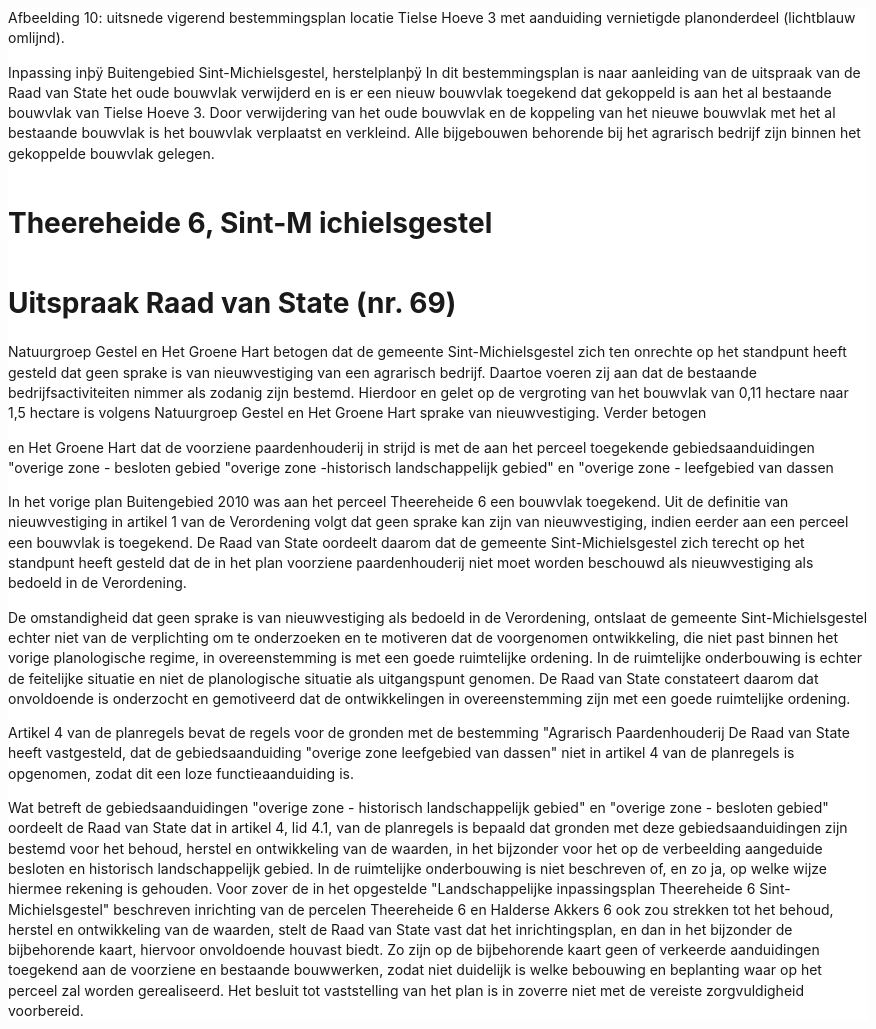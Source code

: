 Afbeelding 10: uitsnede vigerend bestemmingsplan locatie Tielse Hoeve 3 met aanduiding vernietigde planonderdeel (lichtblauw omlijnd).

Inpassing inþÿ Buitengebied Sint-Michielsgestel, herstelplanþÿ In dit bestemmingsplan is naar aanleiding van de uitspraak van de Raad van State het oude bouwvlak verwijderd en is er een nieuw bouwvlak toegekend dat gekoppeld is aan het al bestaande bouwvlak van Tielse Hoeve 3. Door verwijdering van het oude bouwvlak en de koppeling van het nieuwe bouwvlak met het al bestaande bouwvlak is het bouwvlak verplaatst en verkleind. Alle bijgebouwen behorende bij het agrarisch bedrijf zijn binnen het gekoppelde bouwvlak gelegen.

# <span id="page-20-0"></span>Theereheide 6, Sint-M ichielsgestel

# Uitspraak Raad van State (nr. 69)

Natuurgroep Gestel en Het Groene Hart betogen dat de gemeente Sint-Michielsgestel zich ten onrechte op het standpunt heeft gesteld dat geen sprake is van nieuwvestiging van een agrarisch bedrijf. Daartoe voeren zij aan dat de bestaande bedrijfsactiviteiten nimmer als zodanig zijn bestemd. Hierdoor en gelet op de vergroting van het bouwvlak van 0,11 hectare naar 1,5 hectare is volgens Natuurgroep Gestel en Het Groene Hart sprake van nieuwvestiging. Verder betogen

en Het Groene Hart dat de voorziene paardenhouderij in strijd is met de aan het perceel toegekende gebiedsaanduidingen "overige zone - besloten gebied "overige zone -historisch landschappelijk gebied" en "overige zone - leefgebied van dassen

In het vorige plan Buitengebied 2010 was aan het perceel Theereheide 6 een bouwvlak toegekend. Uit de definitie van nieuwvestiging in artikel 1 van de Verordening volgt dat geen sprake kan zijn van nieuwvestiging, indien eerder aan een perceel een bouwvlak is toegekend. De Raad van State oordeelt daarom dat de gemeente Sint-Michielsgestel zich terecht op het standpunt heeft gesteld dat de in het plan voorziene paardenhouderij niet moet worden beschouwd als nieuwvestiging als bedoeld in de Verordening.

De omstandigheid dat geen sprake is van nieuwvestiging als bedoeld in de Verordening, ontslaat de gemeente Sint-Michielsgestel echter niet van de verplichting om te onderzoeken en te motiveren dat de voorgenomen ontwikkeling, die niet past binnen het vorige planologische regime, in overeenstemming is met een goede ruimtelijke ordening. In de ruimtelijke onderbouwing is echter de feitelijke situatie en niet de planologische situatie als uitgangspunt genomen. De Raad van State constateert daarom dat onvoldoende is onderzocht en gemotiveerd dat de ontwikkelingen in overeenstemming zijn met een goede ruimtelijke ordening.

Artikel 4 van de planregels bevat de regels voor de gronden met de bestemming "Agrarisch Paardenhouderij De Raad van State heeft vastgesteld, dat de gebiedsaanduiding "overige zone leefgebied van dassen" niet in artikel 4 van de planregels is opgenomen, zodat dit een loze functieaanduiding is.

Wat betreft de gebiedsaanduidingen "overige zone - historisch landschappelijk gebied" en "overige zone - besloten gebied" oordeelt de Raad van State dat in artikel 4, lid 4.1, van de planregels is bepaald dat gronden met deze gebiedsaanduidingen zijn bestemd voor het behoud, herstel en ontwikkeling van de waarden, in het bijzonder voor het op de verbeelding aangeduide besloten en historisch landschappelijk gebied. In de ruimtelijke onderbouwing is niet beschreven of, en zo ja, op welke wijze hiermee rekening is gehouden. Voor zover de in het opgestelde "Landschappelijke inpassingsplan Theereheide 6 Sint-Michielsgestel" beschreven inrichting van de percelen Theereheide 6 en Halderse Akkers 6 ook zou strekken tot het behoud, herstel en ontwikkeling van de waarden, stelt de Raad van State vast dat het inrichtingsplan, en dan in het bijzonder de bijbehorende kaart, hiervoor onvoldoende houvast biedt. Zo zijn op de bijbehorende kaart geen of verkeerde aanduidingen toegekend aan de voorziene en bestaande bouwwerken, zodat niet duidelijk is welke bebouwing en beplanting waar op het perceel zal worden gerealiseerd. Het besluit tot vaststelling van het plan is in zoverre niet met de vereiste zorgvuldigheid voorbereid.

